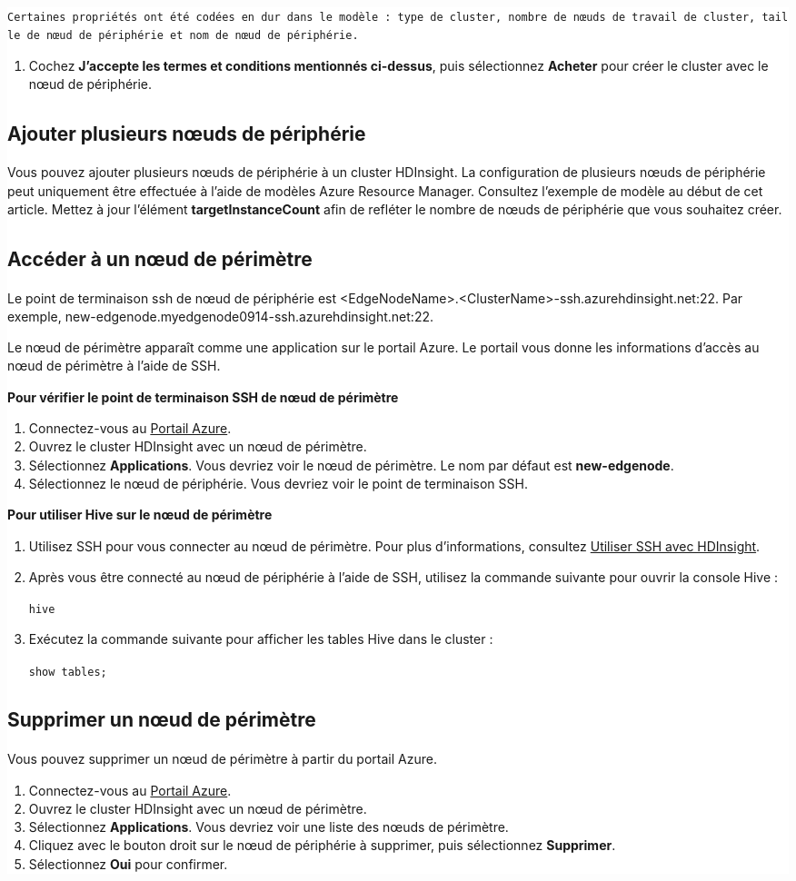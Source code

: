     Certaines propriétés ont été codées en dur dans le modèle : type de cluster, nombre de nœuds de travail de cluster, taille de nœud de périphérie et nom de nœud de périphérie.

1. Cochez **J’accepte les termes et conditions mentionnés ci-dessus**, puis sélectionnez **Acheter** pour créer le cluster avec le nœud de périphérie.

## <a name="add-multiple-edge-nodes"></a>Ajouter plusieurs nœuds de périphérie

Vous pouvez ajouter plusieurs nœuds de périphérie à un cluster HDInsight.  La configuration de plusieurs nœuds de périphérie peut uniquement être effectuée à l’aide de modèles Azure Resource Manager.  Consultez l’exemple de modèle au début de cet article.  Mettez à jour l’élément **targetInstanceCount** afin de refléter le nombre de nœuds de périphérie que vous souhaitez créer.

## <a name="access-an-edge-node"></a>Accéder à un nœud de périmètre

Le point de terminaison ssh de nœud de périphérie est &lt;EdgeNodeName>.&lt;ClusterName>-ssh.azurehdinsight.net:22.  Par exemple, new-edgenode.myedgenode0914-ssh.azurehdinsight.net:22.

Le nœud de périmètre apparaît comme une application sur le portail Azure.  Le portail vous donne les informations d’accès au nœud de périmètre à l’aide de SSH.

**Pour vérifier le point de terminaison SSH de nœud de périmètre**

1. Connectez-vous au [Portail Azure](https://portal.azure.com).
2. Ouvrez le cluster HDInsight avec un nœud de périmètre.
3. Sélectionnez **Applications**. Vous devriez voir le nœud de périmètre.  Le nom par défaut est **new-edgenode**.
4. Sélectionnez le nœud de périphérie. Vous devriez voir le point de terminaison SSH.

**Pour utiliser Hive sur le nœud de périmètre**

1. Utilisez SSH pour vous connecter au nœud de périmètre. Pour plus d’informations, consultez [Utiliser SSH avec HDInsight](hdinsight-hadoop-linux-use-ssh-unix.md).

2. Après vous être connecté au nœud de périphérie à l’aide de SSH, utilisez la commande suivante pour ouvrir la console Hive :

    ```console
    hive
    ```

3. Exécutez la commande suivante pour afficher les tables Hive dans le cluster :

    ```hiveql
    show tables;
    ```

## <a name="delete-an-edge-node"></a>Supprimer un nœud de périmètre

Vous pouvez supprimer un nœud de périmètre à partir du portail Azure.

1. Connectez-vous au [Portail Azure](https://portal.azure.com).
2. Ouvrez le cluster HDInsight avec un nœud de périmètre.
3. Sélectionnez **Applications**. Vous devriez voir une liste des nœuds de périmètre.  
4. Cliquez avec le bouton droit sur le nœud de périphérie à supprimer, puis sélectionnez **Supprimer**.
5. Sélectionnez **Oui** pour confirmer.
